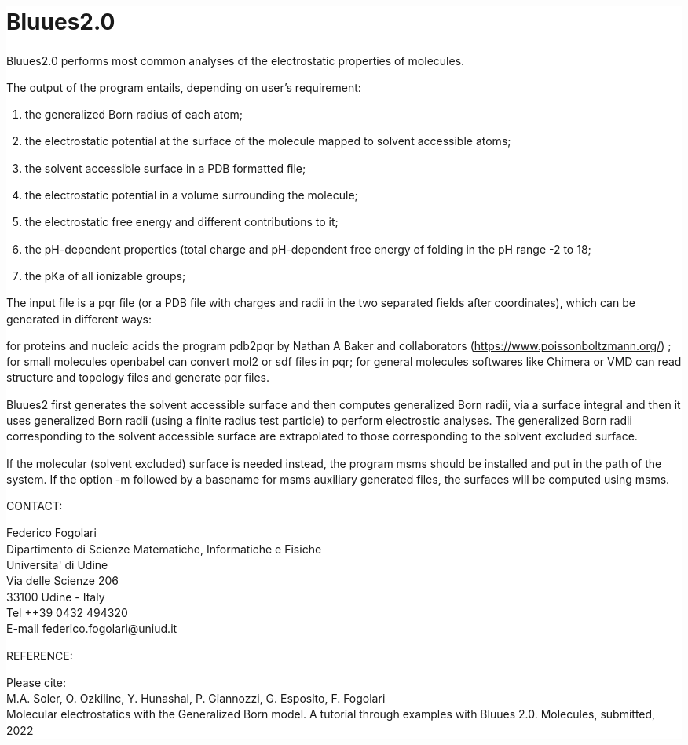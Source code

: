 # Bluues2.0

Bluues2.0 performs most common analyses of the electrostatic properties of
molecules. 

The output of the program entails, depending on user’s requirement:

1) the generalized Born radius of each atom;

2) the electrostatic potential at the surface of the molecule mapped to solvent accessible atoms;

3) the solvent accessible surface in a PDB formatted file;

4) the electrostatic potential in a volume surrounding the molecule;

5) the electrostatic free energy and different contributions to it;

6) the pH-dependent properties (total charge and pH-dependent free energy of folding in the pH range -2 to 18;

7) the pKa of all ionizable groups;

The input file is a pqr file (or a PDB file with charges and radii in the two separated fields after coordinates), which can be generated in different ways:

for proteins and nucleic acids the program pdb2pqr by Nathan A Baker and collaborators (https://www.poissonboltzmann.org/) ; for small molecules openbabel can convert mol2 or sdf files in pqr; for general molecules softwares like Chimera or VMD can read structure and topology files and generate pqr files.


Bluues2 first generates the solvent accessible surface and then computes generalized Born radii, via a surface integral and then it uses generalized Born radii (using a finite radius test particle) to perform electrostic analyses. 
The generalized Born radii corresponding to the solvent accessible surface are extrapolated to those corresponding to the solvent excluded surface.

If the molecular (solvent excluded) surface is needed instead, the program msms should be installed and put in the path of the system. If the option -m followed by a basename for msms auxiliary generated files, the surfaces will be computed using msms.

CONTACT:  

Federico Fogolari  
Dipartimento di Scienze Matematiche, Informatiche e Fisiche  
Universita' di Udine  
Via delle Scienze 206  
33100 Udine - Italy  
Tel ++39 0432 494320    
E-mail federico.fogolari@uniud.it  


REFERENCE:

Please cite:  
M.A. Soler, O. Ozkilinc, Y. Hunashal, P. Giannozzi, G. Esposito, F. Fogolari  
Molecular electrostatics with the Generalized Born model.
A tutorial through examples with Bluues 2.0.
Molecules, submitted, 2022 
